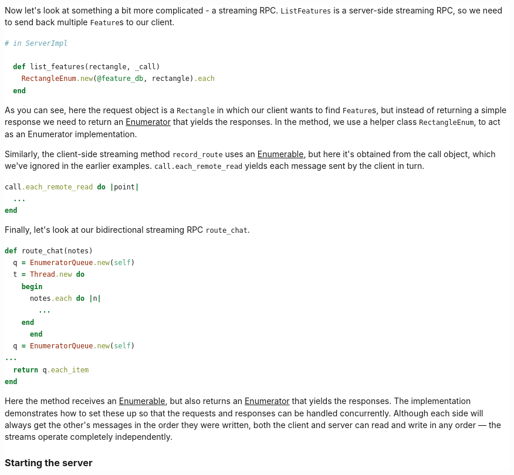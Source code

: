 Now let's look at something a bit more complicated - a streaming RPC.
`ListFeatures` is a server-side streaming RPC, so we need to send back multiple
`Feature`s to our client.

```ruby
# in ServerImpl

  def list_features(rectangle, _call)
    RectangleEnum.new(@feature_db, rectangle).each
  end
```

As you can see, here the request object is a `Rectangle` in which our client
wants to find `Feature`s, but instead of returning a simple response we need to
return an [Enumerator](https://ruby-doc.org//core-2.2.0/Enumerator.html) that
yields the responses. In the method, we use a helper class `RectangleEnum`, to
act as an Enumerator implementation.

Similarly, the client-side streaming method `record_route` uses an
[Enumerable](https://ruby-doc.org//core-2.2.0/Enumerable.html), but here it's
obtained from the call object, which we've ignored in the earlier examples.
`call.each_remote_read` yields each message sent by the client in turn.

```ruby
call.each_remote_read do |point|
  ...
end
```
Finally, let's look at our bidirectional streaming RPC `route_chat`.

```ruby
def route_chat(notes)
  q = EnumeratorQueue.new(self)
  t = Thread.new do
    begin
      notes.each do |n|
      	...
    end
      end
  q = EnumeratorQueue.new(self)
...
  return q.each_item
end
```

Here the method receives an
[Enumerable](https://ruby-doc.org//core-2.2.0/Enumerable.html), but also returns
an [Enumerator](https://ruby-doc.org//core-2.2.0/Enumerator.html) that yields the
responses.  The implementation demonstrates how to set these up so that the
requests and responses can be handled concurrently.  Although each side will
always get the other's messages in the order they were written, both the client
and server can read and write in any order — the streams operate completely
independently.

### Starting the server

